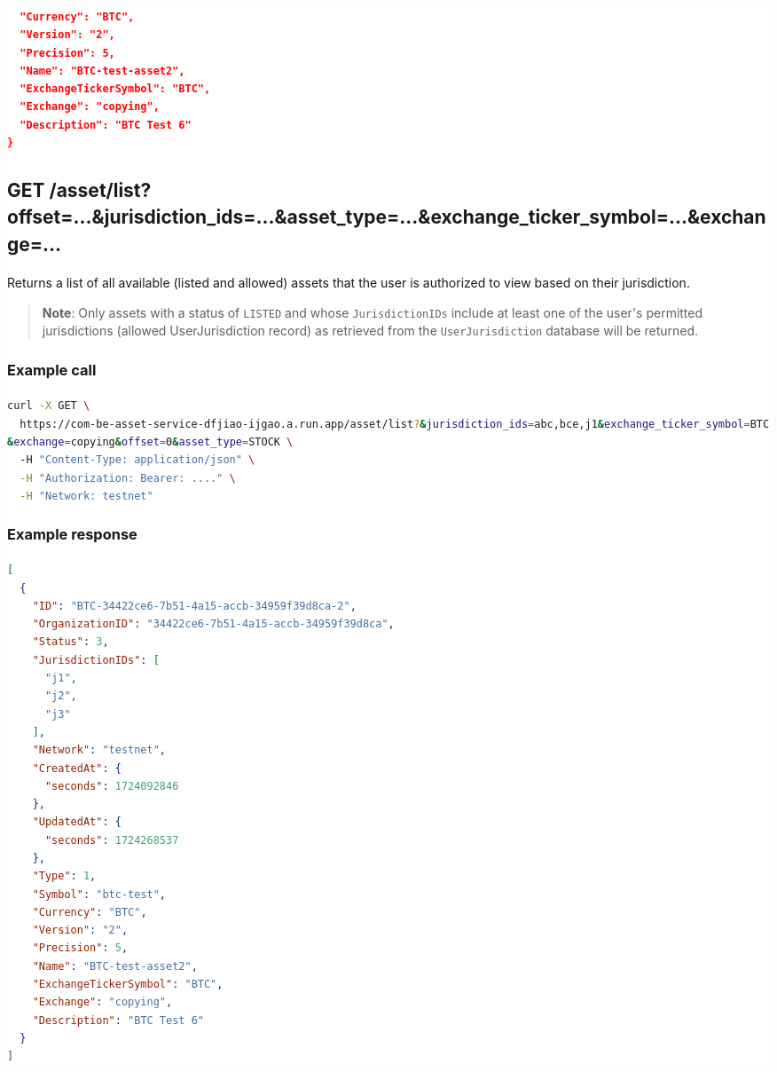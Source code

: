 ```json
  "Currency": "BTC",
  "Version": "2",
  "Precision": 5,
  "Name": "BTC-test-asset2",
  "ExchangeTickerSymbol": "BTC",
  "Exchange": "copying",
  "Description": "BTC Test 6"
}
```

## GET /asset/list?offset=...&jurisdiction_ids=...&asset_type=...&exchange_ticker_symbol=...&exchange=...

Returns a list of all available (listed and allowed) assets that the user is authorized to view based on their jurisdiction.

> **Note**: Only assets with a status of `LISTED` and whose `JurisdictionIDs` include at least one of the user's permitted jurisdictions (allowed UserJurisdiction record) as retrieved from the `UserJurisdiction` database will be returned.

### Example call

```bash
curl -X GET \
  https://com-be-asset-service-dfjiao-ijgao.a.run.app/asset/list?&jurisdiction_ids=abc,bce,j1&exchange_ticker_symbol=BTC&exchange=copying&offset=0&asset_type=STOCK \
  -H "Content-Type: application/json" \
  -H "Authorization: Bearer: ...." \
  -H "Network: testnet"
```


### Example response

```json
[
  {
    "ID": "BTC-34422ce6-7b51-4a15-accb-34959f39d8ca-2",
    "OrganizationID": "34422ce6-7b51-4a15-accb-34959f39d8ca",
    "Status": 3,
    "JurisdictionIDs": [
      "j1",
      "j2",
      "j3"
    ],
    "Network": "testnet",
    "CreatedAt": {
      "seconds": 1724092846
    },
    "UpdatedAt": {
      "seconds": 1724268537
    },
    "Type": 1,
    "Symbol": "btc-test",
    "Currency": "BTC",
    "Version": "2",
    "Precision": 5,
    "Name": "BTC-test-asset2",
    "ExchangeTickerSymbol": "BTC",
    "Exchange": "copying",
    "Description": "BTC Test 6"
  }
]
```
